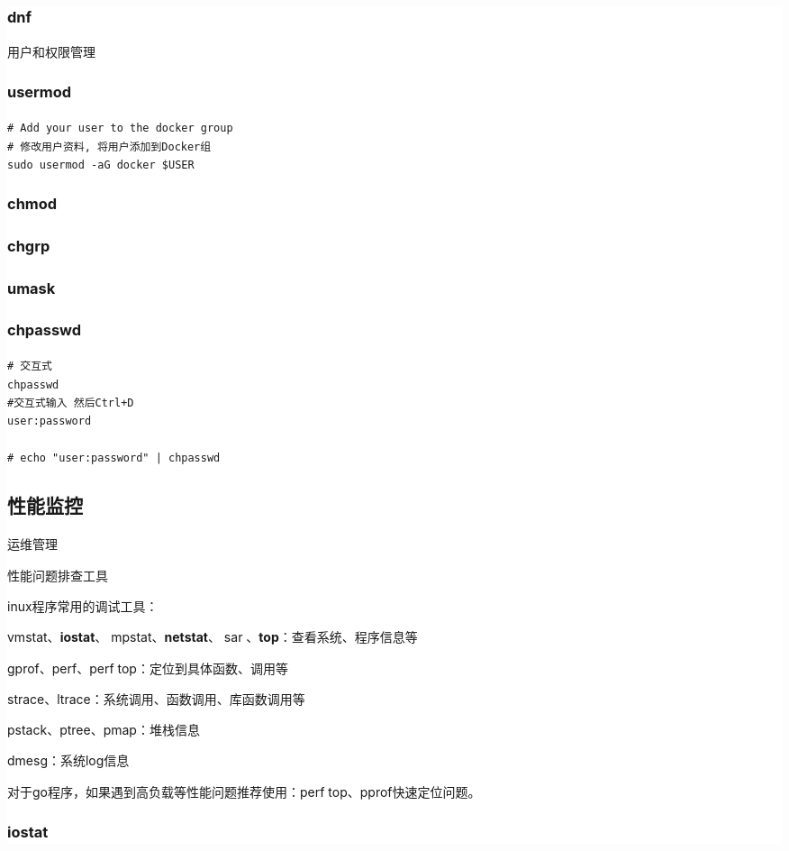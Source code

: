 



### dnf

用户和权限管理

### usermod

```shell
# Add your user to the docker group
# 修改用户资料, 将用户添加到Docker组
sudo usermod -aG docker $USER
```



### chmod

### chgrp

### umask

### chpasswd

```shell
# 交互式
chpasswd
#交互式输入 然后Ctrl+D
user:password

# echo "user:password" | chpasswd
```



## 性能监控

运维管理

性能问题排查工具

inux程序常用的调试工具：

vmstat、**iostat**、 mpstat、**netstat**、 sar 、**top**：查看系统、程序信息等

gprof、perf、perf top：定位到具体函数、调用等

strace、ltrace：系统调用、函数调用、库函数调用等

pstack、ptree、pmap：堆栈信息

dmesg：系统log信息

对于go程序，如果遇到高负载等性能问题推荐使用：perf top、pprof快速定位问题。

### iostat
